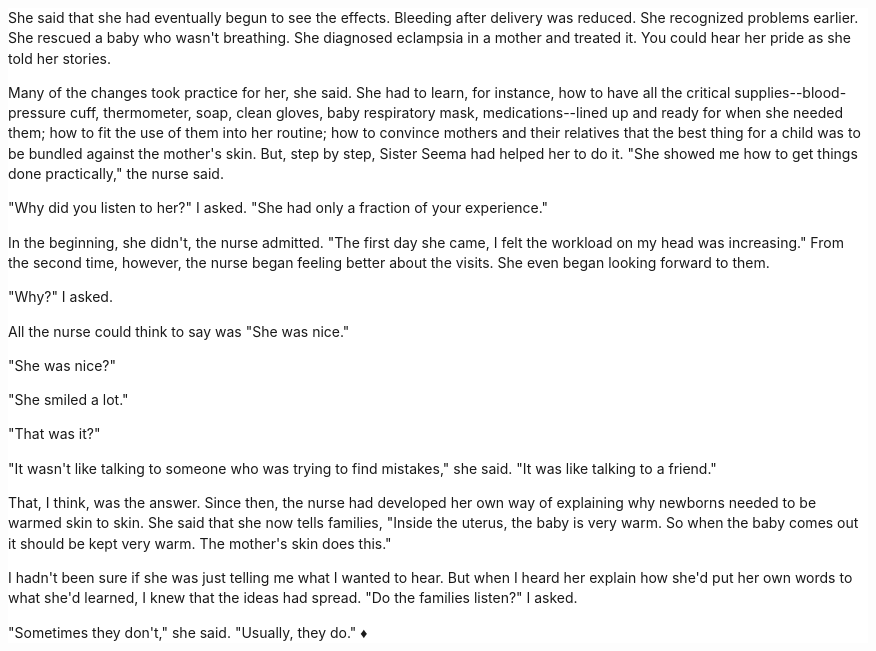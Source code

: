 She said that she had eventually begun to see the effects. Bleeding after delivery was reduced. She recognized problems earlier. She rescued a baby who wasn't breathing. She diagnosed eclampsia in a mother and treated it. You could hear her pride as she told her stories.

Many of the changes took practice for her, she said. She had to learn, for instance, how to have all the critical supplies--blood-pressure cuff, thermometer, soap, clean gloves, baby respiratory mask, medications--lined up and ready for when she needed them; how to fit the use of them into her routine; how to convince mothers and their relatives that the best thing for a child was to be bundled against the mother's skin. But, step by step, Sister Seema had helped her to do it. "She showed me how to get things done practically," the nurse said.

"Why did you listen to her?" I asked. "She had only a fraction of your experience."

In the beginning, she didn't, the nurse admitted. "The first day she came, I felt the workload on my head was increasing." From the second time, however, the nurse began feeling better about the visits. She even began looking forward to them.

"Why?" I asked.

All the nurse could think to say was "She was nice."

"She was nice?"

"She smiled a lot."

"That was it?"

"It wasn't like talking to someone who was trying to find mistakes," she said. "It was like talking to a friend."

That, I think, was the answer. Since then, the nurse had developed her own way of explaining why newborns needed to be warmed skin to skin. She said that she now tells families, "Inside the uterus, the baby is very warm. So when the baby comes out it should be kept very warm. The mother's skin does this."

I hadn't been sure if she was just telling me what I wanted to hear. But when I heard her explain how she'd put her own words to what she'd learned, I knew that the ideas had spread. "Do the families listen?" I asked.

"Sometimes they don't," she said. "Usually, they do." ♦

